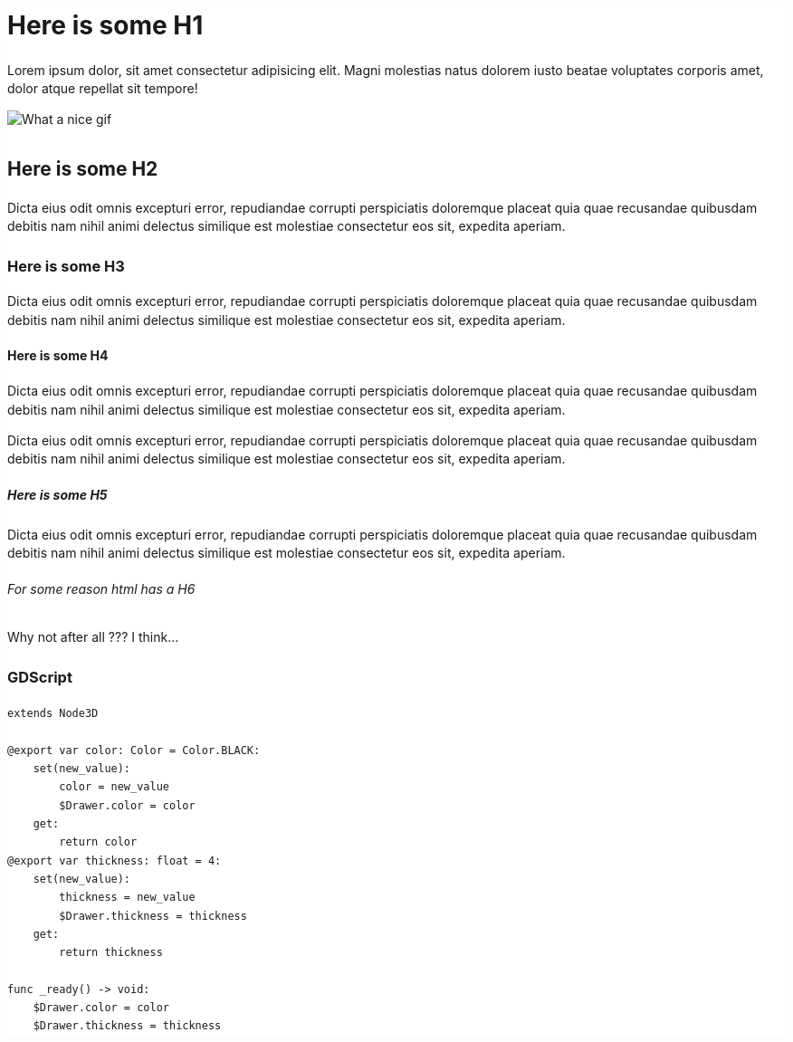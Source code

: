 # Here is some H1

Lorem ipsum dolor, sit amet consectetur adipisicing elit. Magni molestias natus dolorem iusto beatae voluptates corporis amet, dolor atque repellat sit tempore!

![What a nice gif](https://www.jame.works/images/jpcoffe-jeanpierrecoffe.gif)

## Here is some H2

Dicta eius odit omnis excepturi error, repudiandae corrupti perspiciatis doloremque placeat quia quae recusandae quibusdam debitis nam nihil animi delectus similique est molestiae consectetur eos sit, expedita aperiam.

<ImageLine alt="Here is two pretty images" images={i2}/>

### Here is some H3

Dicta eius odit omnis excepturi error, repudiandae corrupti perspiciatis doloremque placeat quia quae recusandae quibusdam debitis nam nihil animi delectus similique est molestiae consectetur eos sit, expedita aperiam.
<ImageLine alt="Look ! There is now three images !" images={i3}/>

#### Here is some H4

Dicta eius odit omnis excepturi error, repudiandae corrupti perspiciatis doloremque placeat quia quae recusandae quibusdam debitis nam nihil animi delectus similique est molestiae consectetur eos sit, expedita aperiam.

<ImageLine alt="Event foor at the same time ? Yep !" images={i4}/>

Dicta eius odit omnis excepturi error, repudiandae corrupti perspiciatis doloremque placeat quia quae recusandae quibusdam debitis nam nihil animi delectus similique est molestiae consectetur eos sit, expedita aperiam.

##### Here is some H5

Dicta eius odit omnis excepturi error, repudiandae corrupti perspiciatis doloremque placeat quia quae recusandae quibusdam debitis nam nihil animi delectus similique est molestiae consectetur eos sit, expedita aperiam.

###### For some reason html has a H6

Why not after all ??? I think...

### GDScript

```gdscript
extends Node3D

@export var color: Color = Color.BLACK:
	set(new_value):
		color = new_value
		$Drawer.color = color
	get:
		return color
@export var thickness: float = 4:
	set(new_value):
		thickness = new_value
		$Drawer.thickness = thickness
	get:
		return thickness

func _ready() -> void:
	$Drawer.color = color
	$Drawer.thickness = thickness
```